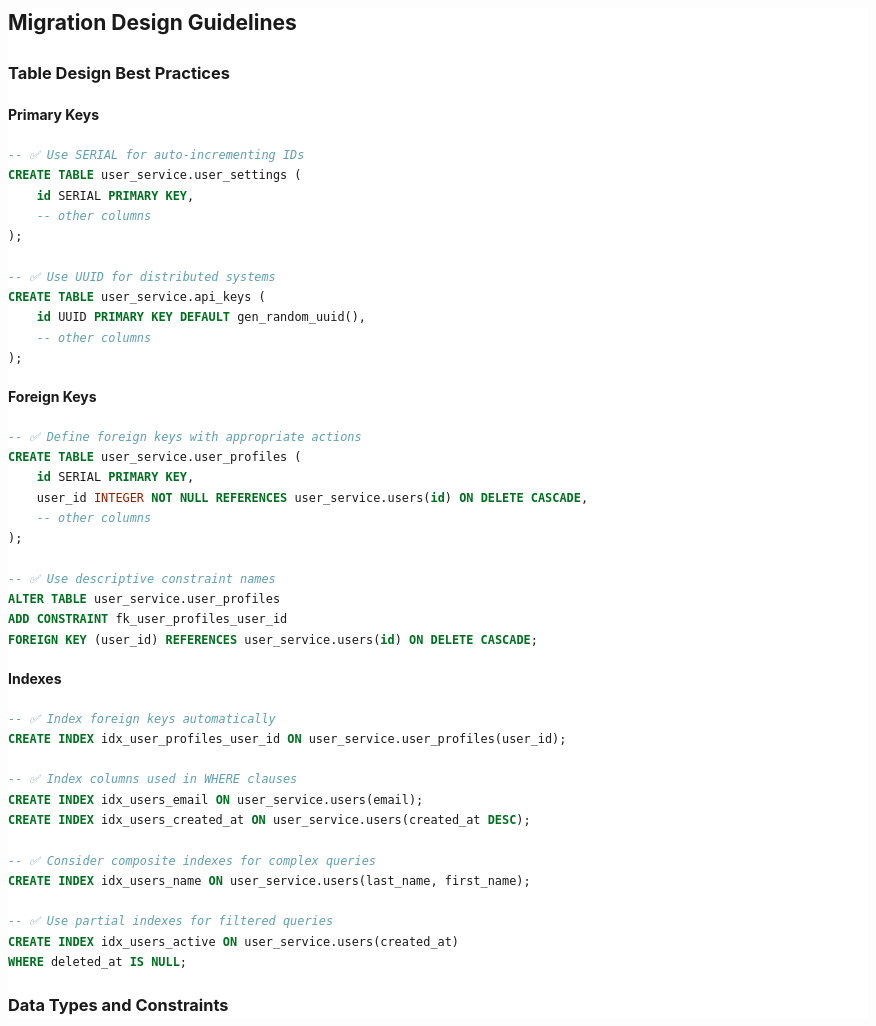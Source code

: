## Migration Design Guidelines

### Table Design Best Practices

#### Primary Keys
```sql
-- ✅ Use SERIAL for auto-incrementing IDs
CREATE TABLE user_service.user_settings (
    id SERIAL PRIMARY KEY,
    -- other columns
);

-- ✅ Use UUID for distributed systems
CREATE TABLE user_service.api_keys (
    id UUID PRIMARY KEY DEFAULT gen_random_uuid(),
    -- other columns
);
```

#### Foreign Keys
```sql
-- ✅ Define foreign keys with appropriate actions
CREATE TABLE user_service.user_profiles (
    id SERIAL PRIMARY KEY,
    user_id INTEGER NOT NULL REFERENCES user_service.users(id) ON DELETE CASCADE,
    -- other columns
);

-- ✅ Use descriptive constraint names
ALTER TABLE user_service.user_profiles
ADD CONSTRAINT fk_user_profiles_user_id
FOREIGN KEY (user_id) REFERENCES user_service.users(id) ON DELETE CASCADE;
```

#### Indexes
```sql
-- ✅ Index foreign keys automatically
CREATE INDEX idx_user_profiles_user_id ON user_service.user_profiles(user_id);

-- ✅ Index columns used in WHERE clauses
CREATE INDEX idx_users_email ON user_service.users(email);
CREATE INDEX idx_users_created_at ON user_service.users(created_at DESC);

-- ✅ Consider composite indexes for complex queries
CREATE INDEX idx_users_name ON user_service.users(last_name, first_name);

-- ✅ Use partial indexes for filtered queries
CREATE INDEX idx_users_active ON user_service.users(created_at)
WHERE deleted_at IS NULL;
```

### Data Types and Constraints
